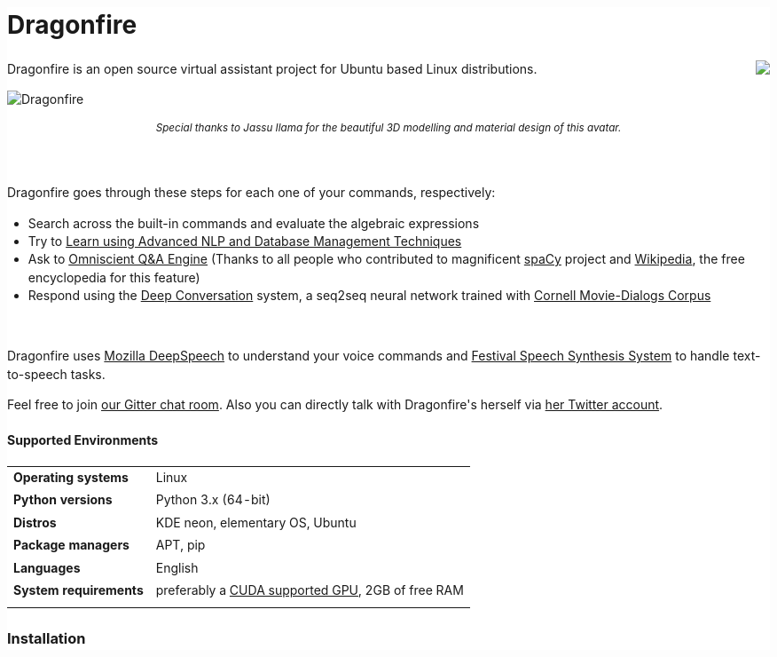 # Dragonfire

<img src="https://travis-ci.org/DragonComputer/Dragonfire.svg?branch=master" align="right" />

Dragonfire is an open source virtual assistant project for Ubuntu based Linux distributions.

![Dragonfire](https://raw.githubusercontent.com/DragonComputer/Dragonfire/master/docs/img/demo.gif)

<p align="center"><sup><i>Special thanks to Jassu Ilama for the beautiful 3D modelling and material design of this avatar.</i></sup></p>

<br>

Dragonfire goes through these steps for each one of your commands, respectively:

 - Search across the built-in commands and evaluate the algebraic expressions
 - Try to [Learn using Advanced NLP and Database Management Techniques](https://github.com/DragonComputer/Dragonfire/blob/master/dragonfire/learn.py)
 - Ask to [Omniscient Q&A Engine](https://github.com/DragonComputer/Dragonfire/blob/master/dragonfire/omniscient.py) (Thanks to all people who contributed to magnificent [spaCy](https://github.com/explosion/spaCy) project and [Wikipedia](https://en.wikipedia.org/), the free encyclopedia for this feature)
 - Respond using the [Deep Conversation](https://arxiv.org/abs/1506.05869) system, a seq2seq neural network trained with [Cornell Movie-Dialogs Corpus](http://www.cs.cornell.edu/~cristian//Cornell_Movie-Dialogs_Corpus.html)

<br>

Dragonfire uses [Mozilla DeepSpeech](https://github.com/mozilla/DeepSpeech) to understand your voice commands and [Festival Speech Synthesis System](http://www.cstr.ed.ac.uk/projects/festival/) to handle text-to-speech tasks.

Feel free to join [our Gitter chat room](https://gitter.im/DragonComputer/Lobby). Also you can directly talk with Dragonfire's herself via [her Twitter account](https://twitter.com/DragonfireAI).

#### Supported Environments

|                         |                                         |
|-------------------------|-----------------------------------------|
| **Operating systems**   | Linux                                   |
| **Python versions**     | Python 3.x (64-bit)                     |
| **Distros**             | KDE neon, elementary OS, Ubuntu         |
| **Package managers**    | APT, pip                                |
| **Languages**           | English                                 |
| **System requirements** | preferably a [CUDA supported GPU](https://www.geforce.com/hardware/technology/cuda/supported-gpus), 2GB of free RAM   |
|                         |                                         |

### Installation
